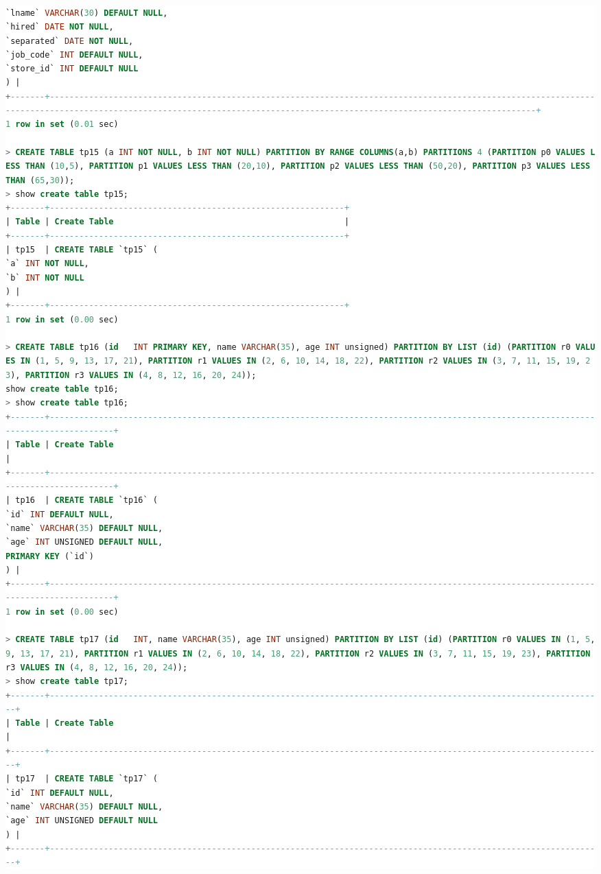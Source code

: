 ```sql
`lname` VARCHAR(30) DEFAULT NULL,
`hired` DATE NOT NULL,
`separated` DATE NOT NULL,
`job_code` INT DEFAULT NULL,
`store_id` INT DEFAULT NULL
) |
+-------+---------------------------------------------------------------------------------------------------------------------------------------------------------------------------------------------------------------------------+
1 row in set (0.01 sec)

> CREATE TABLE tp15 (a INT NOT NULL, b INT NOT NULL) PARTITION BY RANGE COLUMNS(a,b) PARTITIONS 4 (PARTITION p0 VALUES LESS THAN (10,5), PARTITION p1 VALUES LESS THAN (20,10), PARTITION p2 VALUES LESS THAN (50,20), PARTITION p3 VALUES LESS THAN (65,30));
> show create table tp15;
+-------+------------------------------------------------------------+
| Table | Create Table                                               |
+-------+------------------------------------------------------------+
| tp15  | CREATE TABLE `tp15` (
`a` INT NOT NULL,
`b` INT NOT NULL
) |
+-------+------------------------------------------------------------+
1 row in set (0.00 sec)

> CREATE TABLE tp16 (id   INT PRIMARY KEY, name VARCHAR(35), age INT unsigned) PARTITION BY LIST (id) (PARTITION r0 VALUES IN (1, 5, 9, 13, 17, 21), PARTITION r1 VALUES IN (2, 6, 10, 14, 18, 22), PARTITION r2 VALUES IN (3, 7, 11, 15, 19, 23), PARTITION r3 VALUES IN (4, 8, 12, 16, 20, 24));
show create table tp16;
> show create table tp16;
+-------+-------------------------------------------------------------------------------------------------------------------------------------+
| Table | Create Table                                                                                                                        |
+-------+-------------------------------------------------------------------------------------------------------------------------------------+
| tp16  | CREATE TABLE `tp16` (
`id` INT DEFAULT NULL,
`name` VARCHAR(35) DEFAULT NULL,
`age` INT UNSIGNED DEFAULT NULL,
PRIMARY KEY (`id`)
) |
+-------+-------------------------------------------------------------------------------------------------------------------------------------+
1 row in set (0.00 sec)

> CREATE TABLE tp17 (id   INT, name VARCHAR(35), age INT unsigned) PARTITION BY LIST (id) (PARTITION r0 VALUES IN (1, 5, 9, 13, 17, 21), PARTITION r1 VALUES IN (2, 6, 10, 14, 18, 22), PARTITION r2 VALUES IN (3, 7, 11, 15, 19, 23), PARTITION r3 VALUES IN (4, 8, 12, 16, 20, 24));
> show create table tp17;
+-------+-----------------------------------------------------------------------------------------------------------------+
| Table | Create Table                                                                                                    |
+-------+-----------------------------------------------------------------------------------------------------------------+
| tp17  | CREATE TABLE `tp17` (
`id` INT DEFAULT NULL,
`name` VARCHAR(35) DEFAULT NULL,
`age` INT UNSIGNED DEFAULT NULL
) |
+-------+-----------------------------------------------------------------------------------------------------------------+
```